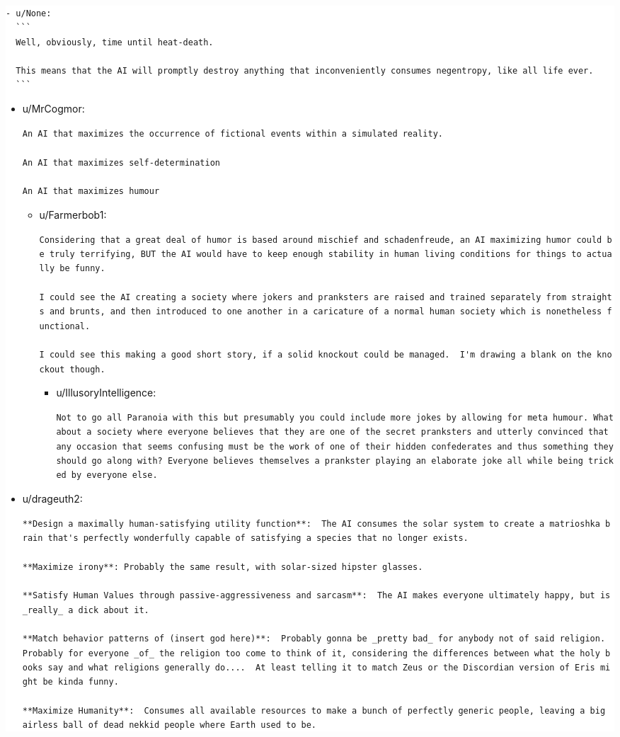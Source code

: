     - u/None:
      ```
      Well, obviously, time until heat-death.

      This means that the AI will promptly destroy anything that inconveniently consumes negentropy, like all life ever.
      ```

- u/MrCogmor:
  ```
  An AI that maximizes the occurrence of fictional events within a simulated reality.

  An AI that maximizes self-determination

  An AI that maximizes humour
  ```

  - u/Farmerbob1:
    ```
    Considering that a great deal of humor is based around mischief and schadenfreude, an AI maximizing humor could be truly terrifying, BUT the AI would have to keep enough stability in human living conditions for things to actually be funny.

    I could see the AI creating a society where jokers and pranksters are raised and trained separately from straights and brunts, and then introduced to one another in a caricature of a normal human society which is nonetheless functional.

    I could see this making a good short story, if a solid knockout could be managed.  I'm drawing a blank on the knockout though.
    ```

    - u/IllusoryIntelligence:
      ```
      Not to go all Paranoia with this but presumably you could include more jokes by allowing for meta humour. What about a society where everyone believes that they are one of the secret pranksters and utterly convinced that any occasion that seems confusing must be the work of one of their hidden confederates and thus something they should go along with? Everyone believes themselves a prankster playing an elaborate joke all while being tricked by everyone else.
      ```

- u/drageuth2:
  ```
  **Design a maximally human-satisfying utility function**:  The AI consumes the solar system to create a matrioshka brain that's perfectly wonderfully capable of satisfying a species that no longer exists.  

  **Maximize irony**: Probably the same result, with solar-sized hipster glasses.

  **Satisfy Human Values through passive-aggressiveness and sarcasm**:  The AI makes everyone ultimately happy, but is _really_ a dick about it.

  **Match behavior patterns of (insert god here)**:  Probably gonna be _pretty bad_ for anybody not of said religion.  Probably for everyone _of_ the religion too come to think of it, considering the differences between what the holy books say and what religions generally do....  At least telling it to match Zeus or the Discordian version of Eris might be kinda funny.

  **Maximize Humanity**:  Consumes all available resources to make a bunch of perfectly generic people, leaving a big airless ball of dead nekkid people where Earth used to be.
  ```
